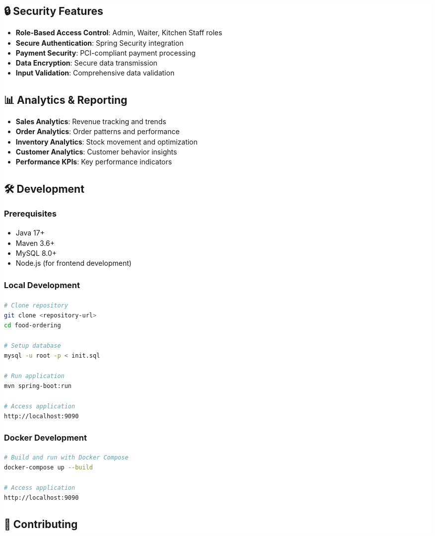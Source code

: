 ## 🔒 Security Features

- **Role-Based Access Control**: Admin, Waiter, Kitchen Staff roles
- **Secure Authentication**: Spring Security integration
- **Payment Security**: PCI-compliant payment processing
- **Data Encryption**: Secure data transmission
- **Input Validation**: Comprehensive data validation

## 📊 Analytics & Reporting

- **Sales Analytics**: Revenue tracking and trends
- **Order Analytics**: Order patterns and performance
- **Inventory Analytics**: Stock movement and optimization
- **Customer Analytics**: Customer behavior insights
- **Performance KPIs**: Key performance indicators

## 🛠 Development

### Prerequisites
- Java 17+
- Maven 3.6+
- MySQL 8.0+
- Node.js (for frontend development)

### Local Development
```bash
# Clone repository
git clone <repository-url>
cd food-ordering

# Setup database
mysql -u root -p < init.sql

# Run application
mvn spring-boot:run

# Access application
http://localhost:9090
```

### Docker Development
```bash
# Build and run with Docker Compose
docker-compose up --build

# Access application
http://localhost:9090
```

## 🤝 Contributing
